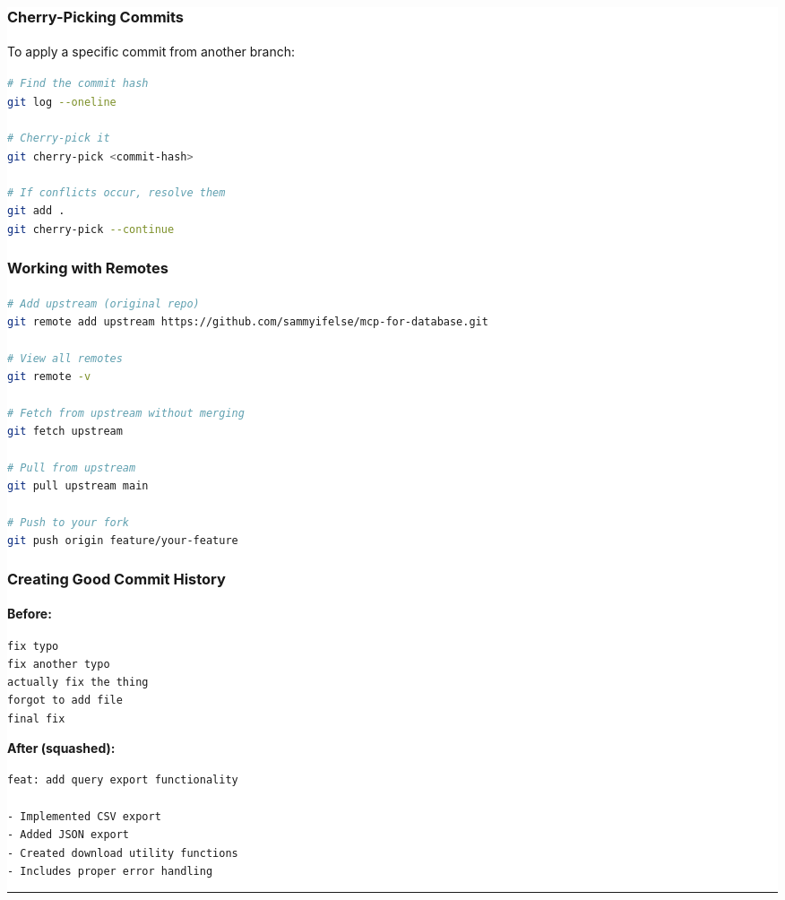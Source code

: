 ### Cherry-Picking Commits

To apply a specific commit from another branch:

```bash
# Find the commit hash
git log --oneline

# Cherry-pick it
git cherry-pick <commit-hash>

# If conflicts occur, resolve them
git add .
git cherry-pick --continue
```

### Working with Remotes

```bash
# Add upstream (original repo)
git remote add upstream https://github.com/sammyifelse/mcp-for-database.git

# View all remotes
git remote -v

# Fetch from upstream without merging
git fetch upstream

# Pull from upstream
git pull upstream main

# Push to your fork
git push origin feature/your-feature
```

### Creating Good Commit History

**Before:**
```bash
fix typo
fix another typo
actually fix the thing
forgot to add file
final fix
```

**After (squashed):**
```bash
feat: add query export functionality

- Implemented CSV export
- Added JSON export
- Created download utility functions
- Includes proper error handling
```

---